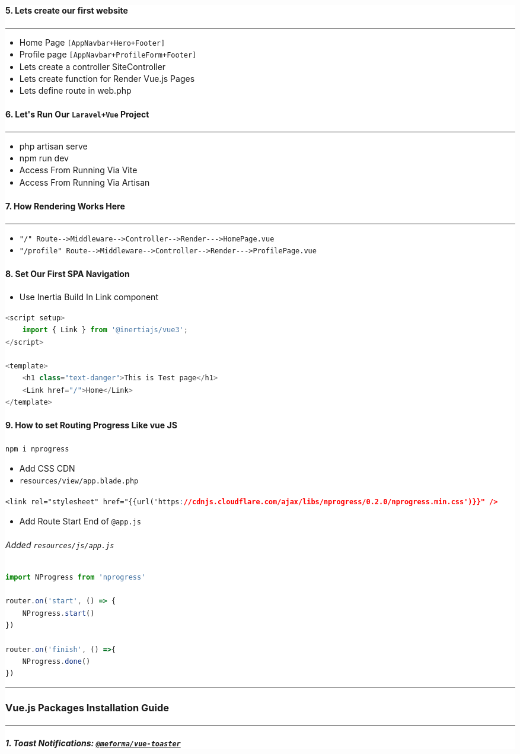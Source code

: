 #### 5. Lets create our first website
---
- Home Page `[AppNavbar+Hero+Footer]`
- Profile page `[AppNavbar+ProfileForm+Footer]`
- Lets create a controller SiteController
- Lets create function for Render Vue.js Pages
- Lets define route in web.php
#### 6. Let's Run Our `Laravel+Vue` Project
---
   - php artisan serve
   - npm run dev
   - Access From Running Via Vite
   - Access From Running Via Artisan
#### 7. How Rendering Works Here
---
   - `"/" Route-->Middleware-->Controller-->Render--->HomePage.vue`
   - `"/profile" Route-->Middleware-->Controller-->Render--->ProfilePage.vue`
#### 8. Set Our First SPA Navigation
   - Use Inertia Build In Link component
```js
<script setup>
	import { Link } from '@inertiajs/vue3';
</script>

<template>
    <h1 class="text-danger">This is Test page</h1>
    <Link href="/">Home</Link>
</template>
```
#### 9. How to set Routing Progress Like vue JS
```cmd
npm i nprogress
```
- Add CSS CDN 
- `resources/view/app.blade.php`
```css
<link rel="stylesheet" href="{{url('https://cdnjs.cloudflare.com/ajax/libs/nprogress/0.2.0/nprogress.min.css')}}" />
```
- Add Route Start End of `@app.js`
###### Added `resources/js/app.js`

```js
import NProgress from 'nprogress'

router.on('start', () => {
    NProgress.start()
})

router.on('finish', () =>{
    NProgress.done()
})
```
---
### Vue.js Packages Installation Guide
---
##### 1. Toast Notifications: [`@meforma/vue-toaster`](https://github.com/MeForma/vue-toaster)
